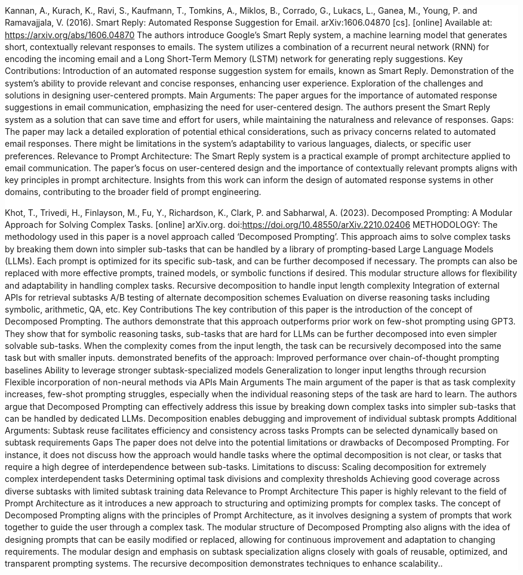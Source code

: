 Kannan, A., Kurach, K., Ravi, S., Kaufmann, T., Tomkins, A., Miklos, B., Corrado, G., Lukacs, L., Ganea, M., Young, P. and Ramavajjala, V. (2016). Smart Reply: Automated Response Suggestion for Email. arXiv:1606.04870 [cs]. [online] Available at: https://arxiv.org/abs/1606.04870 The authors introduce Google’s Smart Reply system, a machine learning model that generates short, contextually relevant responses to emails. The system utilizes a combination of a recurrent neural network (RNN) for encoding the incoming email and a Long Short-Term Memory (LSTM) network for generating reply suggestions. Key Contributions: Introduction of an automated response suggestion system for emails, known as Smart Reply. Demonstration of the system’s ability to provide relevant and concise responses, enhancing user experience. Exploration of the challenges and solutions in designing user-centered prompts. Main Arguments: The paper argues for the importance of automated response suggestions in email communication, emphasizing the need for user-centered design. The authors present the Smart Reply system as a solution that can save time and effort for users, while maintaining the naturalness and relevance of responses. Gaps: The paper may lack a detailed exploration of potential ethical considerations, such as privacy concerns related to automated email responses. There might be limitations in the system’s adaptability to various languages, dialects, or specific user preferences. Relevance to Prompt Architecture: The Smart Reply system is a practical example of prompt architecture applied to email communication. The paper’s focus on user-centered design and the importance of contextually relevant prompts aligns with key principles in prompt architecture. Insights from this work can inform the design of automated response systems in other domains, contributing to the broader field of prompt engineering.

Khot, T., Trivedi, H., Finlayson, M., Fu, Y., Richardson, K., Clark, P. and Sabharwal, A. (2023). Decomposed Prompting: A Modular Approach for Solving Complex Tasks. [online] arXiv.org. doi:https://doi.org/10.48550/arXiv.2210.02406 METHODOLOGY: The methodology used in this paper is a novel approach called ‘Decomposed Prompting’. This approach aims to solve complex tasks by breaking them down into simpler sub-tasks that can be handled by a library of prompting-based Large Language Models (LLMs). Each prompt is optimized for its specific sub-task, and can be further decomposed if necessary. The prompts can also be replaced with more effective prompts, trained models, or symbolic functions if desired. This modular structure allows for flexibility and adaptability in handling complex tasks. Recursive decomposition to handle input length complexity Integration of external APIs for retrieval subtasks A/B testing of alternate decomposition schemes Evaluation on diverse reasoning tasks including symbolic, arithmetic, QA, etc. Key Contributions The key contribution of this paper is the introduction of the concept of Decomposed Prompting. The authors demonstrate that this approach outperforms prior work on few-shot prompting using GPT3. They show that for symbolic reasoning tasks, sub-tasks that are hard for LLMs can be further decomposed into even simpler solvable sub-tasks. When the complexity comes from the input length, the task can be recursively decomposed into the same task but with smaller inputs. demonstrated benefits of the approach: Improved performance over chain-of-thought prompting baselines Ability to leverage stronger subtask-specialized models Generalization to longer input lengths through recursion Flexible incorporation of non-neural methods via APIs Main Arguments The main argument of the paper is that as task complexity increases, few-shot prompting struggles, especially when the individual reasoning steps of the task are hard to learn. The authors argue that Decomposed Prompting can effectively address this issue by breaking down complex tasks into simpler sub-tasks that can be handled by dedicated LLMs. Decomposition enables debugging and improvement of individual subtask prompts Additional Arguments: Subtask reuse facilitates efficiency and consistency across tasks Prompts can be selected dynamically based on subtask requirements Gaps The paper does not delve into the potential limitations or drawbacks of Decomposed Prompting. For instance, it does not discuss how the approach would handle tasks where the optimal decomposition is not clear, or tasks that require a high degree of interdependence between sub-tasks. Limitations to discuss: Scaling decomposition for extremely complex interdependent tasks Determining optimal task divisions and complexity thresholds Achieving good coverage across diverse subtasks with limited subtask training data Relevance to Prompt Architecture This paper is highly relevant to the field of Prompt Architecture as it introduces a new approach to structuring and optimizing prompts for complex tasks. The concept of Decomposed Prompting aligns with the principles of Prompt Architecture, as it involves designing a system of prompts that work together to guide the user through a complex task. The modular structure of Decomposed Prompting also aligns with the idea of designing prompts that can be easily modified or replaced, allowing for continuous improvement and adaptation to changing requirements. The modular design and emphasis on subtask specialization aligns closely with goals of reusable, optimized, and transparent prompting systems. The recursive decomposition demonstrates techniques to enhance scalability..
